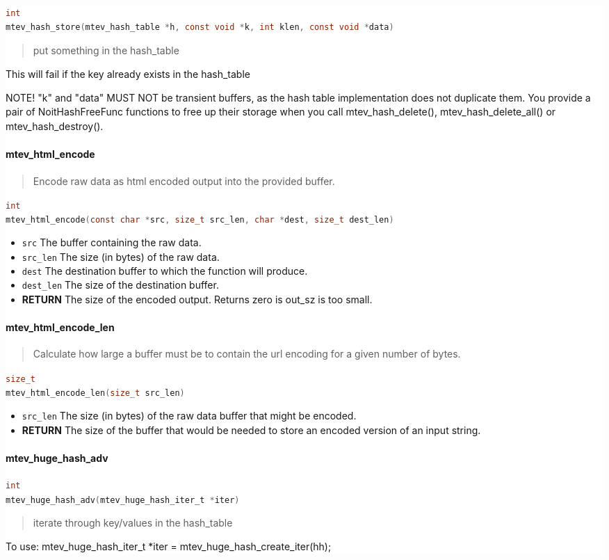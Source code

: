 ```c
int
mtev_hash_store(mtev_hash_table *h, const void *k, int klen, const void *data)
```


> put something in the hash_table



  This will fail if the key already exists in the hash_table

  NOTE! "k" and "data" MUST NOT be transient buffers, as the hash table
  implementation does not duplicate them.  You provide a pair of
  NoitHashFreeFunc functions to free up their storage when you call
  mtev_hash_delete(), mtev_hash_delete_all() or mtev_hash_destroy().
 

#### mtev_html_encode

>Encode raw data as html encoded output into the provided buffer.

```c
int
mtev_html_encode(const char *src, size_t src_len, char *dest, size_t dest_len)
```


  * `src` The buffer containing the raw data.
  * `src_len` The size (in bytes) of the raw data.
  * `dest` The destination buffer to which the function will produce.
  * `dest_len` The size of the destination buffer.
  * **RETURN** The size of the encoded output.  Returns zero is out_sz is too small.
 

#### mtev_html_encode_len

>Calculate how large a buffer must be to contain the url encoding for a given number of bytes.

```c
size_t
mtev_html_encode_len(size_t src_len)
```


  * `src_len` The size (in bytes) of the raw data buffer that might be encoded.
  * **RETURN** The size of the buffer that would be needed to store an encoded version of an input string.
 

#### mtev_huge_hash_adv

```c
int
mtev_huge_hash_adv(mtev_huge_hash_iter_t *iter)
```


> iterate through key/values in the hash_table



   To use:
 mtev_huge_hash_iter_t *iter = mtev_huge_hash_create_iter(hh);
